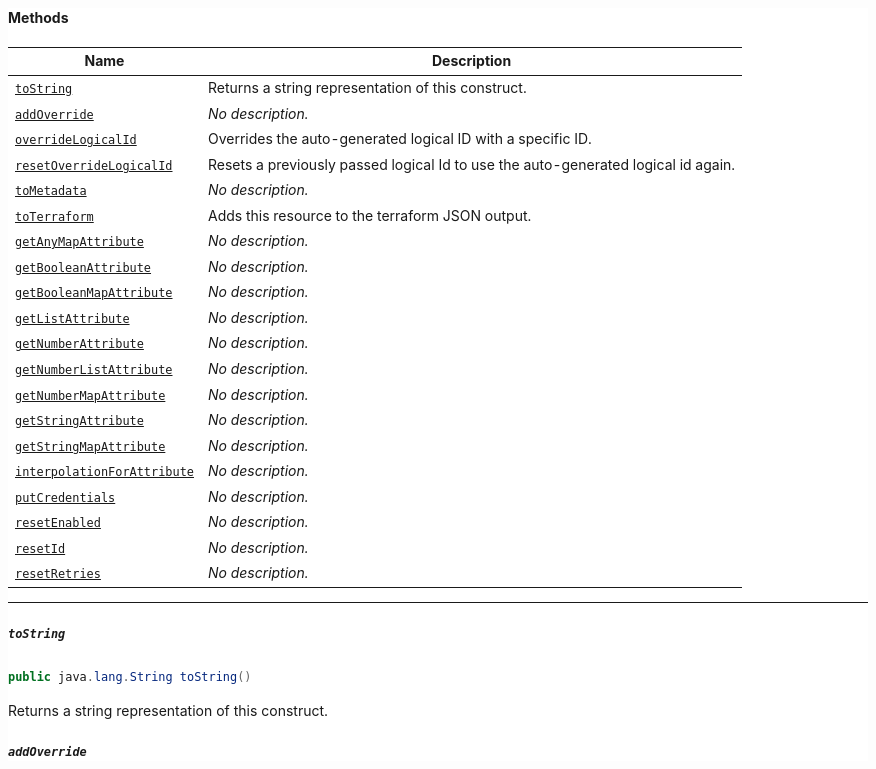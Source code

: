 #### Methods <a name="Methods" id="Methods"></a>

| **Name** | **Description** |
| --- | --- |
| <code><a href="#rhizo-co-terraform-provider-lacework.integrationAzureCfg.IntegrationAzureCfg.toString">toString</a></code> | Returns a string representation of this construct. |
| <code><a href="#rhizo-co-terraform-provider-lacework.integrationAzureCfg.IntegrationAzureCfg.addOverride">addOverride</a></code> | *No description.* |
| <code><a href="#rhizo-co-terraform-provider-lacework.integrationAzureCfg.IntegrationAzureCfg.overrideLogicalId">overrideLogicalId</a></code> | Overrides the auto-generated logical ID with a specific ID. |
| <code><a href="#rhizo-co-terraform-provider-lacework.integrationAzureCfg.IntegrationAzureCfg.resetOverrideLogicalId">resetOverrideLogicalId</a></code> | Resets a previously passed logical Id to use the auto-generated logical id again. |
| <code><a href="#rhizo-co-terraform-provider-lacework.integrationAzureCfg.IntegrationAzureCfg.toMetadata">toMetadata</a></code> | *No description.* |
| <code><a href="#rhizo-co-terraform-provider-lacework.integrationAzureCfg.IntegrationAzureCfg.toTerraform">toTerraform</a></code> | Adds this resource to the terraform JSON output. |
| <code><a href="#rhizo-co-terraform-provider-lacework.integrationAzureCfg.IntegrationAzureCfg.getAnyMapAttribute">getAnyMapAttribute</a></code> | *No description.* |
| <code><a href="#rhizo-co-terraform-provider-lacework.integrationAzureCfg.IntegrationAzureCfg.getBooleanAttribute">getBooleanAttribute</a></code> | *No description.* |
| <code><a href="#rhizo-co-terraform-provider-lacework.integrationAzureCfg.IntegrationAzureCfg.getBooleanMapAttribute">getBooleanMapAttribute</a></code> | *No description.* |
| <code><a href="#rhizo-co-terraform-provider-lacework.integrationAzureCfg.IntegrationAzureCfg.getListAttribute">getListAttribute</a></code> | *No description.* |
| <code><a href="#rhizo-co-terraform-provider-lacework.integrationAzureCfg.IntegrationAzureCfg.getNumberAttribute">getNumberAttribute</a></code> | *No description.* |
| <code><a href="#rhizo-co-terraform-provider-lacework.integrationAzureCfg.IntegrationAzureCfg.getNumberListAttribute">getNumberListAttribute</a></code> | *No description.* |
| <code><a href="#rhizo-co-terraform-provider-lacework.integrationAzureCfg.IntegrationAzureCfg.getNumberMapAttribute">getNumberMapAttribute</a></code> | *No description.* |
| <code><a href="#rhizo-co-terraform-provider-lacework.integrationAzureCfg.IntegrationAzureCfg.getStringAttribute">getStringAttribute</a></code> | *No description.* |
| <code><a href="#rhizo-co-terraform-provider-lacework.integrationAzureCfg.IntegrationAzureCfg.getStringMapAttribute">getStringMapAttribute</a></code> | *No description.* |
| <code><a href="#rhizo-co-terraform-provider-lacework.integrationAzureCfg.IntegrationAzureCfg.interpolationForAttribute">interpolationForAttribute</a></code> | *No description.* |
| <code><a href="#rhizo-co-terraform-provider-lacework.integrationAzureCfg.IntegrationAzureCfg.putCredentials">putCredentials</a></code> | *No description.* |
| <code><a href="#rhizo-co-terraform-provider-lacework.integrationAzureCfg.IntegrationAzureCfg.resetEnabled">resetEnabled</a></code> | *No description.* |
| <code><a href="#rhizo-co-terraform-provider-lacework.integrationAzureCfg.IntegrationAzureCfg.resetId">resetId</a></code> | *No description.* |
| <code><a href="#rhizo-co-terraform-provider-lacework.integrationAzureCfg.IntegrationAzureCfg.resetRetries">resetRetries</a></code> | *No description.* |

---

##### `toString` <a name="toString" id="rhizo-co-terraform-provider-lacework.integrationAzureCfg.IntegrationAzureCfg.toString"></a>

```java
public java.lang.String toString()
```

Returns a string representation of this construct.

##### `addOverride` <a name="addOverride" id="rhizo-co-terraform-provider-lacework.integrationAzureCfg.IntegrationAzureCfg.addOverride"></a>
